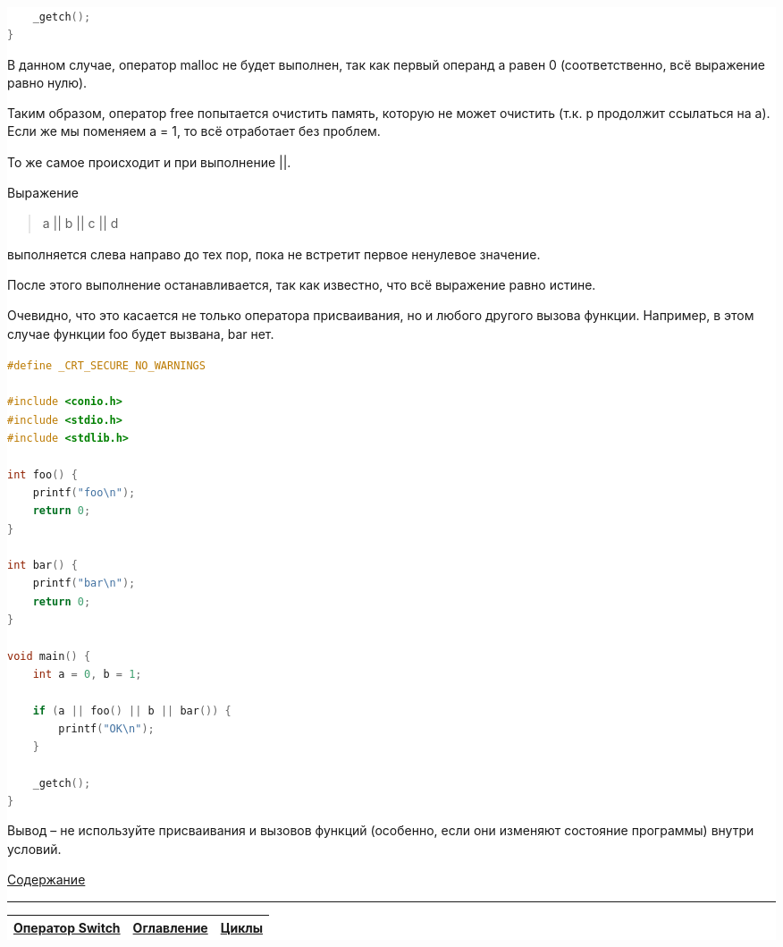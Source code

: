 ```c
    _getch();
}
```
В данном случае, оператор malloc не будет выполнен, так как первый операнд a равен 0 (соответственно, всё выражение равно нулю). 

Таким образом, оператор free попытается очистить память, которую не может очистить (т.к. p продолжит ссылаться на a). Если же мы поменяем a = 1, то всё отработает без проблем.

То же самое происходит и при выполнение ||. 

Выражение

>a || b || c || d

выполняется слева направо до тех пор, пока не встретит первое ненулевое значение. 

После этого выполнение останавливается, так как известно, что всё выражение равно истине.

Очевидно, что это касается не только оператора присваивания, но и любого другого вызова функции. Например, в этом случае функции foo будет вызвана, bar нет.

```c
#define _CRT_SECURE_NO_WARNINGS
 
#include <conio.h>
#include <stdio.h>
#include <stdlib.h>
 
int foo() {
    printf("foo\n");
    return 0;
}
 
int bar() {
    printf("bar\n");
    return 0;
}
 
void main() {
    int a = 0, b = 1;
 
    if (a || foo() || b || bar()) {
        printf("OK\n");
    }
     
    _getch();
}
```

Вывод – не используйте присваивания и вызовов функций (особенно, если они изменяют состояние программы) внутри условий.

[Содержание](#содержание)

<hr>

|[Оператор Switch](/LearnCinfo/09_switch.md)|[Оглавление](/LearnCinfo/README.md) | [Циклы](/LearnCinfo/11_loop.md)|
|:-|:-:|-:|